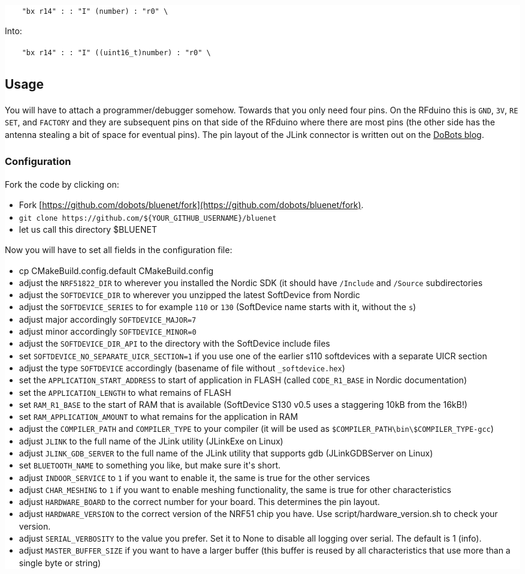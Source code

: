         "bx r14" : : "I" (number) : "r0" \

Into:

        "bx r14" : : "I" ((uint16_t)number) : "r0" \

## Usage

You will have to attach a programmer/debugger somehow. Towards that you only need four pins. On the RFduino this is `GND`, `3V`, `RESET`, and `FACTORY` and they are subsequent pins on that side of the RFduino where there are most pins (the other side has the antenna stealing a bit of space for eventual pins). The pin layout of the JLink connector is written out on the [DoBots blog](http://dobots.nl/2014/03/05/rfduino-without-rfduino-code/).


### Configuration

Fork the code by clicking on:

* Fork [https://github.com/dobots/bluenet/fork](https://github.com/dobots/bluenet/fork).
* `git clone https://github.com/${YOUR_GITHUB_USERNAME}/bluenet`
* let us call this directory $BLUENET

Now you will have to set all fields in the configuration file:

* cp CMakeBuild.config.default CMakeBuild.config
* adjust the `NRF51822_DIR` to wherever you installed the Nordic SDK (it should have `/Include` and `/Source` subdirectories
* adjust the `SOFTDEVICE_DIR` to wherever you unzipped the latest SoftDevice from Nordic
* adjust the `SOFTDEVICE_SERIES` to for example `110` or `130` (SoftDevice name starts with it, without the `s`)
* adjust major accordingly `SOFTDEVICE_MAJOR=7`
* adjust minor accordingly `SOFTDEVICE_MINOR=0`
* adjust the `SOFTDEVICE_DIR_API` to the directory with the SoftDevice include files
* set `SOFTDEVICE_NO_SEPARATE_UICR_SECTION=1` if you use one of the earlier s110 softdevices with a separate UICR section
* adjust the type `SOFTDEVICE` accordingly (basename of file without `_softdevice.hex`)
* set the `APPLICATION_START_ADDRESS` to start of application in FLASH (called `CODE_R1_BASE` in Nordic documentation)
* set the `APPLICATION_LENGTH` to what remains of FLASH
* set `RAM_R1_BASE` to the start of RAM that is available (SoftDevice S130 v0.5 uses a staggering 10kB from the 16kB!)
* set `RAM_APPLICATION_AMOUNT` to what remains for the application in RAM
* adjust the `COMPILER_PATH` and `COMPILER_TYPE` to your compiler (it will be used as `$COMPILER_PATH\bin\$COMPILER_TYPE-gcc`)
* adjust `JLINK` to the full name of the JLink utility (JLinkExe on Linux)
* adjust `JLINK_GDB_SERVER` to the full name of the JLink utility that supports gdb (JLinkGDBServer on Linux)
* set `BLUETOOTH_NAME` to something you like, but make sure it's short.
* adjust `INDOOR_SERVICE` to `1` if you want to enable it, the same is true for the other services
* adjust `CHAR_MESHING` to `1` if you want to enable meshing functionality, the same is true for other characteristics
* adjust `HARDWARE_BOARD` to the correct number for your board. This determines the pin layout.
* adjust `HARDWARE_VERSION` to the correct version of the NRF51 chip you have. Use script/hardware_version.sh to check your version.
* adjust `SERIAL_VERBOSITY` to the value you prefer. Set it to None to disable all logging over serial. The default is 1 (info).
* adjust `MASTER_BUFFER_SIZE` if you want to have a larger buffer (this buffer is reused by all characteristics that use more than a single byte or string)
